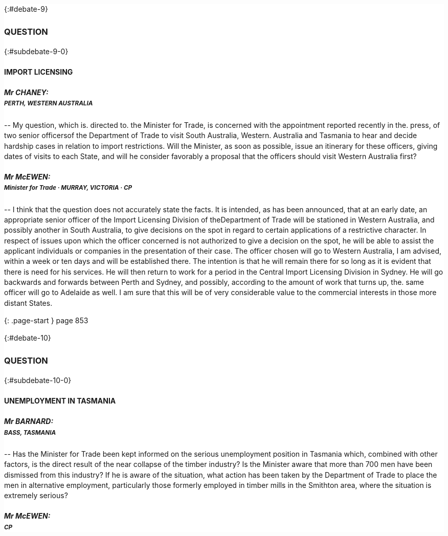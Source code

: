 {:#debate-9}
### QUESTION

{:#subdebate-9-0}
#### IMPORT LICENSING

##### Mr CHANEY:<br><small class="text-muted">PERTH, WESTERN AUSTRALIA</small>

-- My question, which is. directed to. the Minister for Trade, is concerned with the appointment reported recently in the. press, of two senior officersof the Department of Trade to visit South Australia, Western. Australia and Tasmania to hear and decide hardship cases in relation to import restrictions. Will the Minister, as soon as possible, issue an itinerary for these officers, giving dates of visits to each State, and will he consider favorably a proposal that the officers should visit Western Australia first? 

##### Mr McEWEN:<br><small class="text-muted">Minister for Trade &middot; MURRAY, VICTORIA &middot; CP</small>

-- I think that the question does not accurately state the facts. It is intended, as has been announced, that at an early date, an appropriate senior officer of the Import Licensing Division of theDepartment of Trade will be stationed in Western Australia, and possibly another in South Australia, to give decisions on the spot in regard to certain applications of a restrictive character. In respect of issues upon which the officer concerned is not authorized to give a decision on the spot, he will be able to assist the applicant individuals or companies in the presentation of their case. The officer chosen will go to Western Australia, I am advised, within a week or ten days and will be established there. The intention is that he will remain there for so long as it is evident that there is need for his services. He will then return to work for a period in the Central Import Licensing Division in Sydney. He will go backwards and forwards between Perth and Sydney, and possibly, according to the amount of work that turns up, the. same officer will go to Adelaide as well. I am sure that this will be of very considerable value to the commercial interests in those more distant States. 

{: .page-start }
page 853

{:#debate-10}
### QUESTION

{:#subdebate-10-0}
#### UNEMPLOYMENT IN TASMANIA

##### Mr BARNARD:<br><small class="text-muted">BASS, TASMANIA</small>

-- Has the Minister for Trade been kept informed on the serious unemployment position in Tasmania which, combined with other factors, is the direct result of the near collapse of the timber industry? Is the Minister aware that more than 700 men have been dismissed from this industry? If he is aware of the situation, what action has been taken by the Department of Trade to place the men in alternative employment, particularly those formerly employed in timber mills in the Smithton area, where the situation is extremely serious? 

##### Mr McEWEN:<br><small class="text-muted">CP</small>
